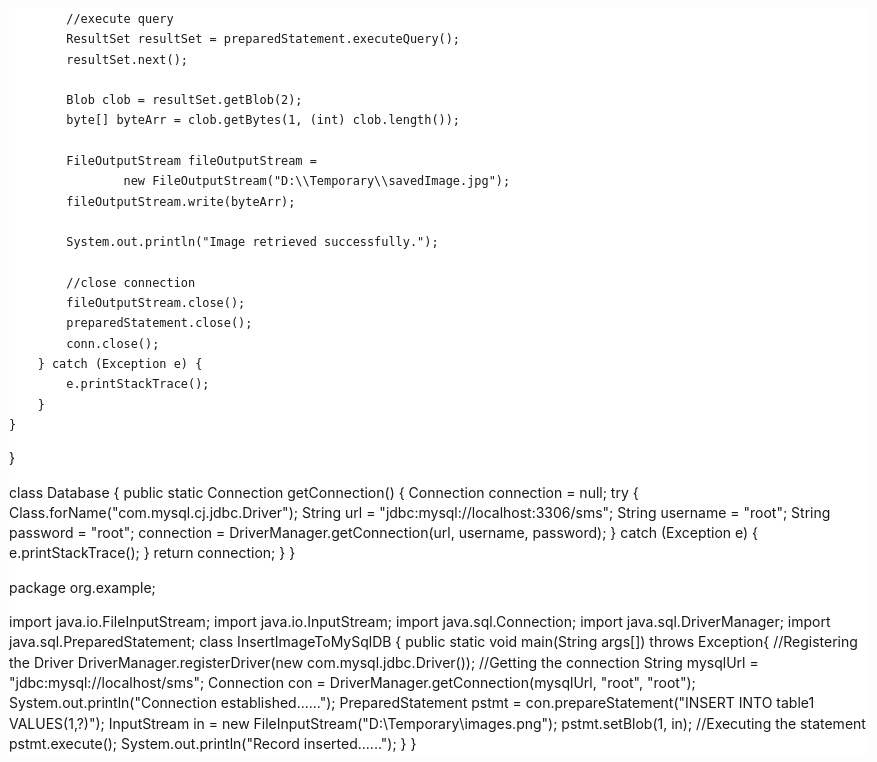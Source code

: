             //execute query
            ResultSet resultSet = preparedStatement.executeQuery();
            resultSet.next();

            Blob clob = resultSet.getBlob(2);
            byte[] byteArr = clob.getBytes(1, (int) clob.length());

            FileOutputStream fileOutputStream =
                    new FileOutputStream("D:\\Temporary\\savedImage.jpg");
            fileOutputStream.write(byteArr);

            System.out.println("Image retrieved successfully.");

            //close connection
            fileOutputStream.close();
            preparedStatement.close();
            conn.close();
        } catch (Exception e) {
            e.printStackTrace();
        }
    }

}

class Database {
public static Connection getConnection() {
Connection connection = null;
try {
Class.forName("com.mysql.cj.jdbc.Driver");
String url = "jdbc:mysql://localhost:3306/sms";
String username = "root";
String password = "root";
connection = DriverManager.getConnection(url, username, password);
} catch (Exception e) {
e.printStackTrace();
}
return connection;
}
}

package org.example;

import java.io.FileInputStream;
import java.io.InputStream;
import java.sql.Connection;
import java.sql.DriverManager;
import java.sql.PreparedStatement;
class InsertImageToMySqlDB {
public static void main(String args[]) throws Exception{
//Registering the Driver
DriverManager.registerDriver(new com.mysql.jdbc.Driver());
//Getting the connection
String mysqlUrl = "jdbc:mysql://localhost/sms";
Connection con = DriverManager.getConnection(mysqlUrl, "root", "root");
System.out.println("Connection established......");
PreparedStatement pstmt = con.prepareStatement("INSERT INTO table1 VALUES(1,?)");
InputStream in = new FileInputStream("D:\\Temporary\\images.png");
pstmt.setBlob(1, in);
//Executing the statement
pstmt.execute();
System.out.println("Record inserted......");
}
}
